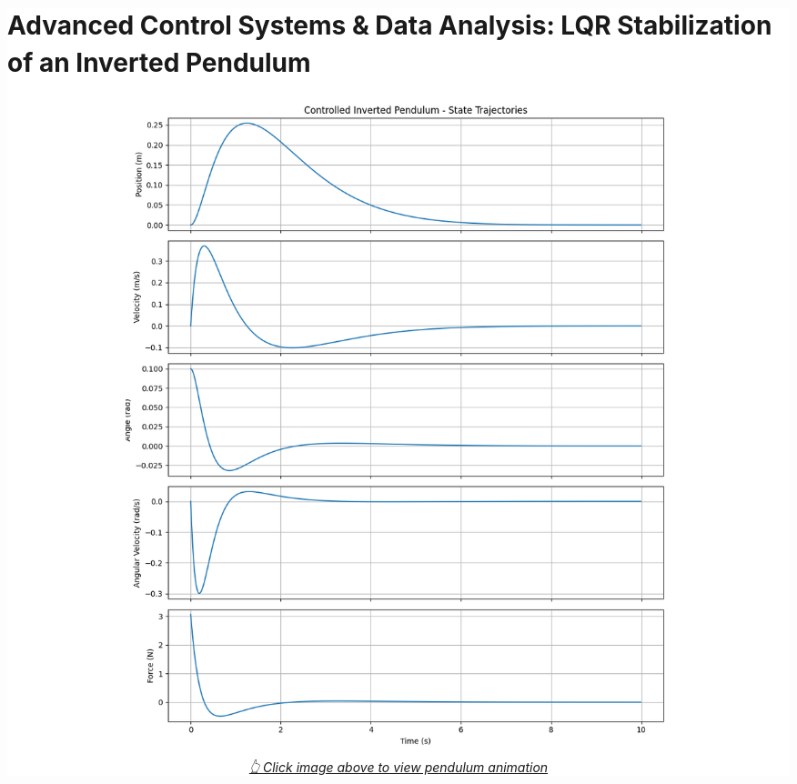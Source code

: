 # Advanced Control Systems & Data Analysis: LQR Stabilization of an Inverted Pendulum

<p align="center">
  <a href="https://github.com/Sakeeb91/lqr-inverted-pendulum-project/raw/master/pendulum_animation.mp4">
    <img src="controlled_state_trajectories.png" alt="Pendulum Animation (Click to view)" width="600">
    <br>
    <em>👆 Click image above to view pendulum animation</em>
  </a>
</p>
